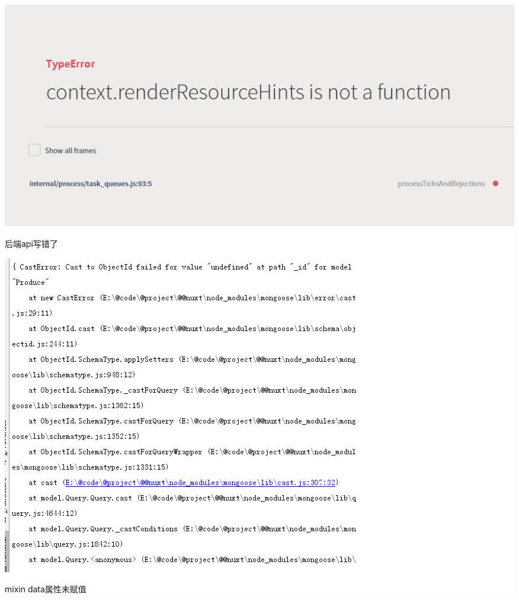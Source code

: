 ![1569154342601](img/1569154342601.png)

后端api写错了



![1571355328108](img/1571355328108.png)

mixin data属性未赋值